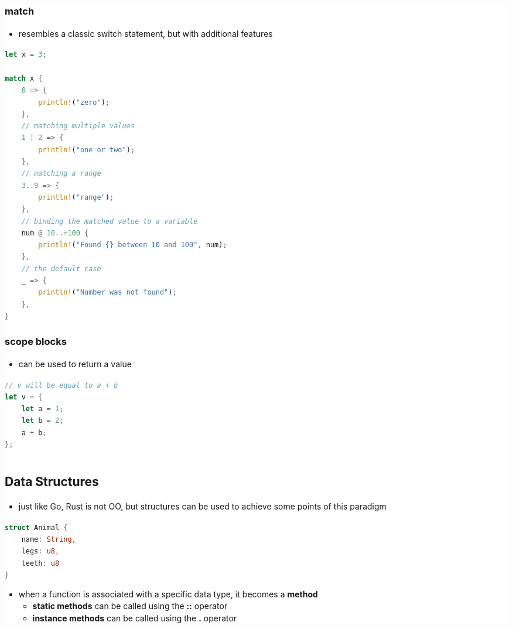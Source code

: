 ### **match**
* resembles a classic switch statement, but with additional features
```rust
let x = 3;

match x {
    0 => {
        println!("zero");
    },
    // matching multiple values
    1 | 2 => {
        println!("one or two");
    },
    // matching a range
    3..9 => {
        println!("range");
    },
    // binding the matched value to a variable
    num @ 10..=100 {
        println!("Found {} between 10 and 100", num);
    },
    // the default case
    _ => {
        println!("Number was not found");
    },
}
```
### **scope blocks**
* can be used to return a value
```rust
// v will be equal to a + b
let v = {
    let a = 1;
    let b = 2;
    a + b;
};
```
#
## Data Structures
* just like Go, Rust is not OO, but structures can be used to achieve some points of this paradigm
```rust
struct Animal {
    name: String,
    legs: u8,
    teeth: u8
}
```
* when a function is associated with a specific data type, it becomes a **method**
    * **static methods** can be called using the **::** operator
    * **instance methods** can be called using the **.** operator
